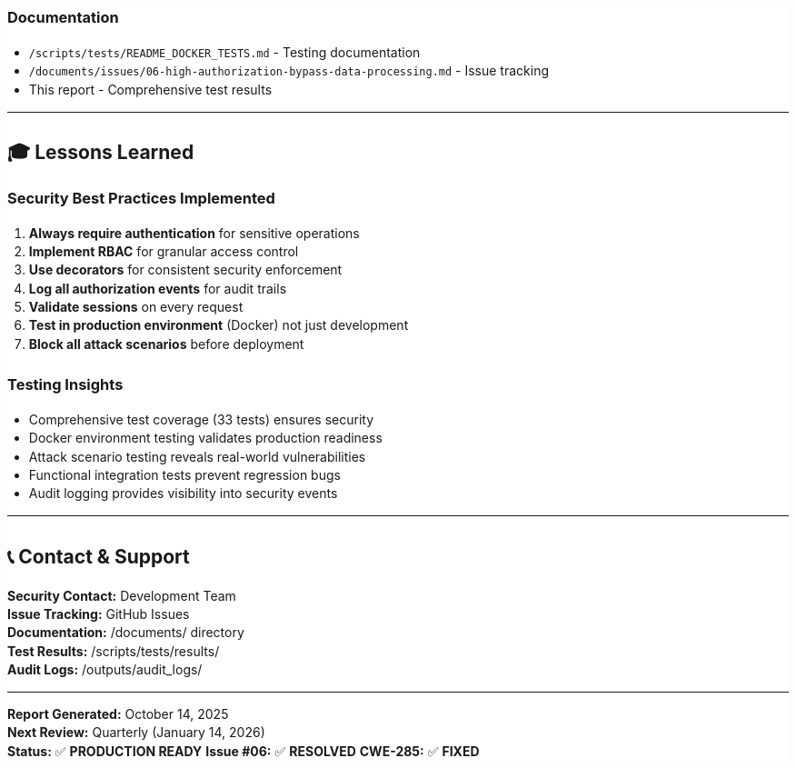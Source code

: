 ### Documentation
- `/scripts/tests/README_DOCKER_TESTS.md` - Testing documentation
- `/documents/issues/06-high-authorization-bypass-data-processing.md` - Issue tracking
- This report - Comprehensive test results

---

## 🎓 Lessons Learned

### Security Best Practices Implemented
1. **Always require authentication** for sensitive operations
2. **Implement RBAC** for granular access control
3. **Use decorators** for consistent security enforcement
4. **Log all authorization events** for audit trails
5. **Validate sessions** on every request
6. **Test in production environment** (Docker) not just development
7. **Block all attack scenarios** before deployment

### Testing Insights
- Comprehensive test coverage (33 tests) ensures security
- Docker environment testing validates production readiness
- Attack scenario testing reveals real-world vulnerabilities
- Functional integration tests prevent regression bugs
- Audit logging provides visibility into security events

---

## 📞 Contact & Support

**Security Contact:** Development Team  
**Issue Tracking:** GitHub Issues  
**Documentation:** /documents/ directory  
**Test Results:** /scripts/tests/results/  
**Audit Logs:** /outputs/audit_logs/

---

**Report Generated:** October 14, 2025  
**Next Review:** Quarterly (January 14, 2026)  
**Status:** ✅ **PRODUCTION READY**
**Issue #06:** ✅ **RESOLVED**
**CWE-285:** ✅ **FIXED**
